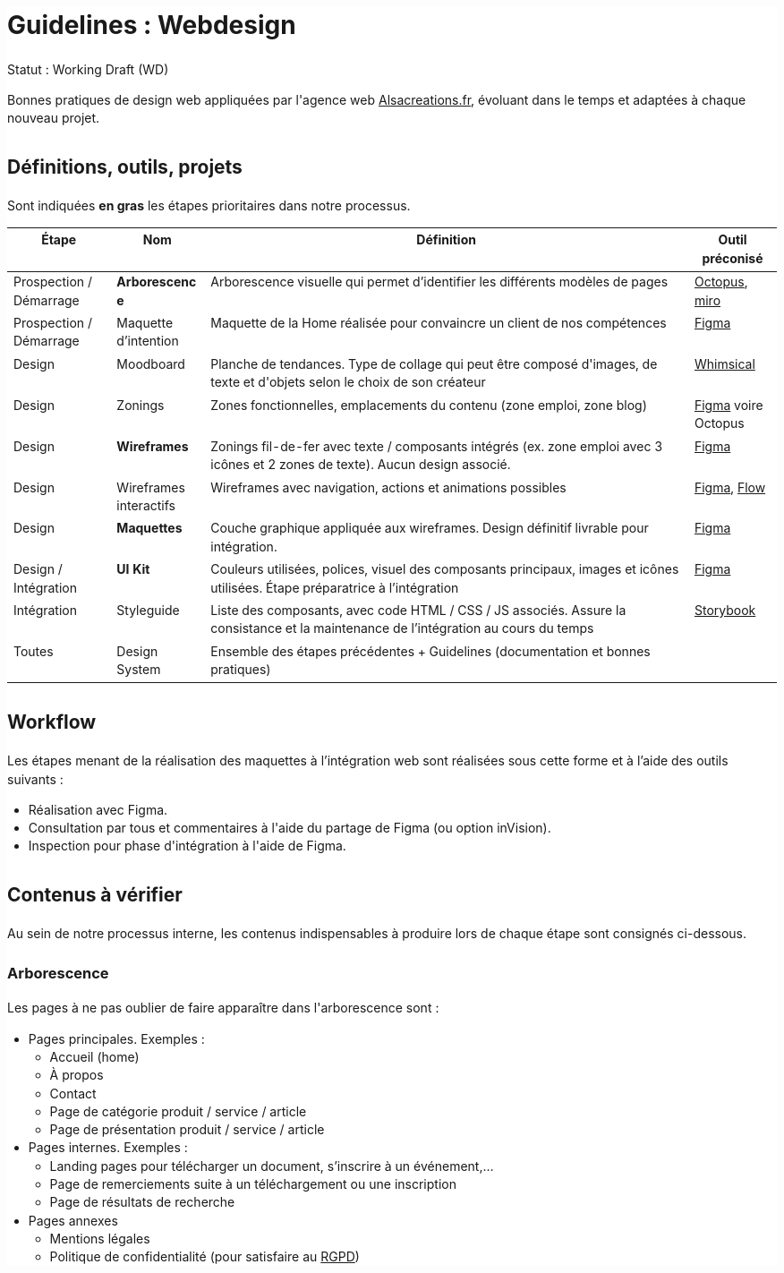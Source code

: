 # Guidelines : Webdesign

Statut : Working Draft (WD)

Bonnes pratiques de design web appliquées par l'agence web [Alsacreations.fr](https://www.alsacreations.fr/), évoluant dans le temps et adaptées à chaque nouveau projet.

## Définitions, outils, projets

Sont indiquées **en gras** les étapes prioritaires dans notre processus.

| Étape                   | Nom                    | Définition                                                                                                                           | Outil préconisé                                         |
| ----------------------- | ---------------------- | ------------------------------------------------------------------------------------------------------------------------------------ | ------------------------------------------------------- |
| Prospection / Démarrage | **Arborescence**       | Arborescence visuelle qui permet d’identifier les différents modèles de pages                                                        | [Octopus](https://octopus.do/), [miro](https://miro.com/) |
| Prospection / Démarrage | Maquette d’intention   | Maquette de la Home réalisée pour convaincre un client de nos compétences                                                            | [Figma](https://figma.com/)                             |
| Design                  | Moodboard              | Planche de tendances. Type de collage qui peut être composé d'images, de texte et d'objets selon le choix de son créateur            | [Whimsical](https://whimsical.com/)                     |
| Design                  | Zonings                | Zones fonctionnelles, emplacements du contenu (zone emploi, zone blog)                                                               | [Figma](https://figma.com/) voire Octopus               |
| Design                  | **Wireframes**         | Zonings fil-de-fer avec texte / composants intégrés (ex. zone emploi avec 3 icônes et 2 zones de texte). Aucun design associé.       | [Figma](https://figma.com/)                             |
| Design                  | Wireframes interactifs | Wireframes avec navigation, actions et animations possibles                                                                          | [Figma](https://figma.com/), [Flow](https://createwithflow.com/) |
| Design                  | **Maquettes**          | Couche graphique appliquée aux wireframes. Design définitif livrable pour intégration.                                               | [Figma](https://figma.com/)                             |
| Design / Intégration    | **UI Kit**             | Couleurs utilisées, polices, visuel des composants principaux, images et icônes utilisées. Étape préparatrice à l’intégration        | [Figma](https://figma.com/)                             |
| Intégration             | Styleguide             | Liste des composants, avec code HTML / CSS / JS associés. Assure la consistance et la maintenance de l’intégration au cours du temps | [Storybook](https://storybook.js.org/)                  |
| Toutes                  | Design System          | Ensemble des étapes précédentes + Guidelines (documentation et bonnes pratiques)                                                     |                                                         |

## Workflow

Les étapes menant de la réalisation des maquettes à l’intégration web sont réalisées sous cette forme et à l’aide des outils suivants :

- Réalisation avec Figma.
- Consultation par tous et commentaires à l'aide du partage de Figma (ou option inVision).
- Inspection pour phase d'intégration à l'aide de Figma.

## Contenus à vérifier

Au sein de notre processus interne, les contenus indispensables à produire lors de chaque étape sont consignés ci-dessous.

### Arborescence

Les pages à ne pas oublier de faire apparaître dans l'arborescence sont :

- Pages principales. Exemples :
  - Accueil (home)
  - À propos
  - Contact
  - Page de catégorie produit / service / article
  - Page de présentation produit / service / article
- Pages internes. Exemples :
  - Landing pages pour télécharger un document, s’inscrire à un événement,…
  - Page de remerciements suite à un téléchargement ou une inscription
  - Page de résultats de recherche
- Pages annexes
  - Mentions légales
  - Politique de confidentialité (pour satisfaire au [RGPD](https://www.cnil.fr/fr/reglement-europeen-protection-donnees))